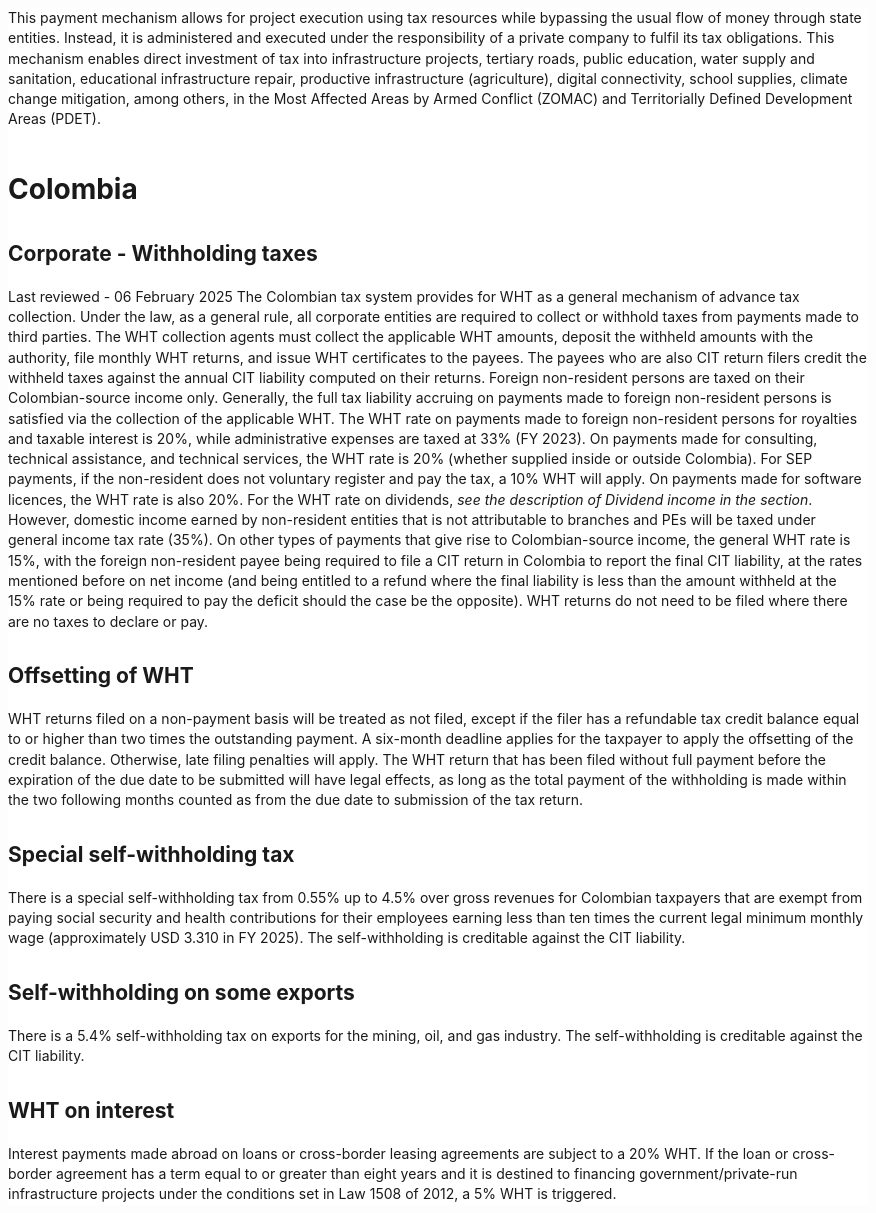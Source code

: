 This payment mechanism allows for project execution using tax resources while bypassing the usual flow of money through state entities. Instead, it is administered and executed under the responsibility of a private company to fulfil its tax obligations.
This mechanism enables direct investment of tax into infrastructure projects, tertiary roads, public education, water supply and sanitation, educational infrastructure repair, productive infrastructure (agriculture), digital connectivity, school supplies, climate change mitigation, among others, in the Most Affected Areas by Armed Conflict (ZOMAC) and Territorially Defined Development Areas (PDET).


# Colombia
## Corporate - Withholding taxes
Last reviewed - 06 February 2025
The Colombian tax system provides for WHT as a general mechanism of advance tax collection. Under the law, as a general rule, all corporate entities are required to collect or withhold taxes from payments made to third parties. The WHT collection agents must collect the applicable WHT amounts, deposit the withheld amounts with the authority, file monthly WHT returns, and issue WHT certificates to the payees. The payees who are also CIT return filers credit the withheld taxes against the annual CIT liability computed on their returns.
Foreign non-resident persons are taxed on their Colombian-source income only. Generally, the full tax liability accruing on payments made to foreign non-resident persons is satisfied via the collection of the applicable WHT. The WHT rate on payments made to foreign non-resident persons for royalties and taxable interest is 20%, while administrative expenses are taxed at 33% (FY 2023). On payments made for consulting, technical assistance, and technical services, the WHT rate is 20% (whether supplied inside or outside Colombia). For SEP payments, if the non-resident does not voluntary register and pay the tax, a 10% WHT will apply. On payments made for software licences, the WHT rate is also 20%. For the WHT rate on dividends,  _see the description of Dividend income in the_ _section_.
However, domestic income earned by non-resident entities that is not attributable to branches and PEs will be taxed under general income tax rate (35%).
On other types of payments that give rise to Colombian-source income, the general WHT rate is 15%, with the foreign non-resident payee being required to file a CIT return in Colombia to report the final CIT liability, at the rates mentioned before on net income (and being entitled to a refund where the final liability is less than the amount withheld at the 15% rate or being required to pay the deficit should the case be the opposite).
WHT returns do not need to be filed where there are no taxes to declare or pay.
## Offsetting of WHT
WHT returns filed on a non-payment basis will be treated as not filed, except if the filer has a refundable tax credit balance equal to or higher than two times the outstanding payment. A six-month deadline applies for the taxpayer to apply the offsetting of the credit balance. Otherwise, late filing penalties will apply.
The WHT return that has been filed without full payment before the expiration of the due date to be submitted will have legal effects, as long as the total payment of the withholding is made within the two following months counted as from the due date to submission of the tax return.
## Special self-withholding tax
There is a special self-withholding tax from 0.55% up to 4.5% over gross revenues for Colombian taxpayers that are exempt from paying social security and health contributions for their employees earning less than ten times the current legal minimum monthly wage (approximately USD 3.310 in FY 2025). The self-withholding is creditable against the CIT liability.
## Self-withholding on some exports
There is a 5.4% self-withholding tax on exports for the mining, oil, and gas industry. The self-withholding is creditable against the CIT liability.
## WHT on interest
Interest payments made abroad on loans or cross-border leasing agreements are subject to a 20% WHT. If the loan or cross-border agreement has a term equal to or greater than eight years and it is destined to financing government/private-run infrastructure projects under the conditions set in Law 1508 of 2012, a 5% WHT is triggered.